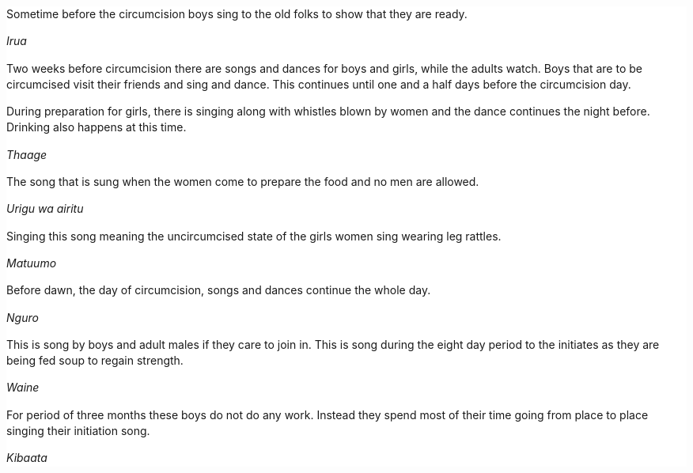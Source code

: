 Sometime  before the circumcision boys sing to the old folks to show that they are ready.
</p>
<p>
<i>
Irua
</i>
</p>
<p>
Two weeks before circumcision there are songs and dances for boys and girls, while the adults watch.  Boys that are to be circumcised visit their friends and sing and dance.  This continues until one and a half days before the circumcision day.
</p>
<p>
During preparation for girls, there is singing along with whistles blown by women and the dance continues the night before.  Drinking also happens at this time.
</p>
<p>
<i>
Thaage
</i>
</p>
<p>
The song that is sung when the women come to prepare the food and no men are allowed.
</p>
<p>
<i>
Urigu wa airitu
</i>
</p>
<p>
Singing this song meaning the uncircumcised state of the girls women sing wearing leg rattles.
</p>
<p>
<i>
Matuumo
</i>
</p>
<p>
Before dawn, the day of circumcision, songs and dances continue the whole day.
</p>
<p>
<i>
Nguro
</i>
</p>
<p>
This is song by boys and adult males if they care to join in.  This is song during the eight day period to the initiates as they are being fed soup to regain strength.
</p>
<p>
<i>
Waine
</i>
</p>
<p>
For period of three months these boys do not do any work.  Instead they spend most of their time going from place to place singing their initiation song.
</p>
<p>
<i>
Kibaata
</i>
</p>
<p>